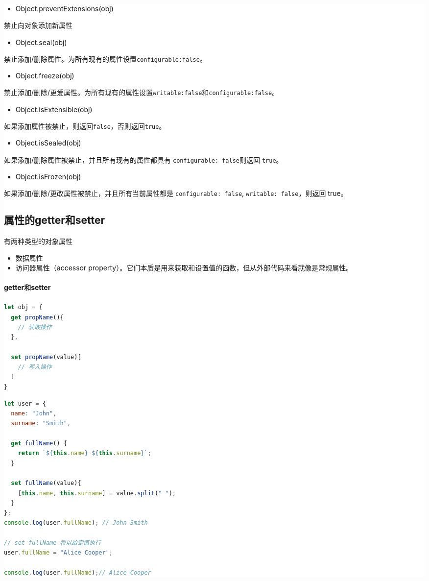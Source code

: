 - Object.preventExtensions(obj)

禁止向对象添加新属性
- Object.seal(obj)

禁止添加/删除属性。为所有现有的属性设置`configurable:false`。

- Object.freeze(obj)

禁止添加/删除/更爱属性。为所有现有的属性设置`writable:false`和`configurable:false`。

- Object.isExtensible(obj)

如果添加属性被禁止，则返回`false`，否则返回`true`。

- Object.isSealed(obj)

如果添加/删除属性被禁止，并且所有现有的属性都具有 `configurable: false`则返回 `true`。

- Object.isFrozen(obj)

如果添加/删除/更改属性被禁止，并且所有当前属性都是 `configurable: false`, `writable: false`，则返回 true。


## 属性的getter和setter

有两种类型的对象属性

- 数据属性
- 访问器属性（accessor property）。它们本质是用来获取和设置值的函数，但从外部代码来看就像是常规属性。

#### getter和setter

```js
let obj = {
  get propName(){
    // 读取操作
  },

  set propName(value)[
    // 写入操作
  ]
}
```

```js
let user = {
  name: "John",
  surname: "Smith",

  get fullName() {
    return `${this.name} ${this.surname}`;
  }

  set fullName(value){
    [this.name, this.surname] = value.split(" ");
  }
};
console.log(user.fullName); // John Smith

// set fullName 将以给定值执行
user.fullName = "Alice Cooper";

console.log(user.fullName);// Alice Cooper
```

